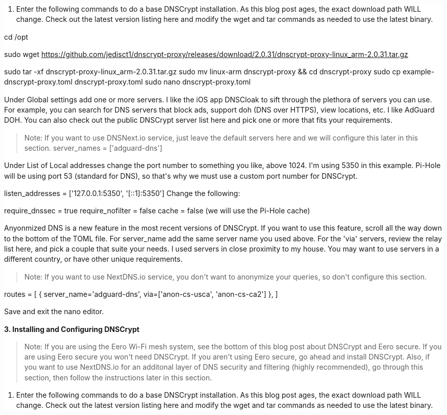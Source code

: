 1. Enter the following commands to do a base DNSCrypt installation. As this blog post ages, the exact download path WILL change. Check out the latest version listing here and modify the wget and tar commands as needed to use the latest binary.

cd /opt

sudo wget https://github.com/jedisct1/dnscrypt-proxy/releases/download/2.0.31/dnscrypt-proxy-linux_arm-2.0.31.tar.gz

sudo tar -xf dnscrypt-proxy-linux_arm-2.0.31.tar.gz
sudo mv linux-arm dnscrypt-proxy && cd dnscrypt-proxy
sudo cp example-dnscrypt-proxy.toml dnscrypt-proxy.toml
sudo nano dnscrypt-proxy.toml

Under Global settings add one or more servers. I like the iOS app DNSCloak to sift through the plethora of servers you can use. For example, you can search for DNS servers that block ads, support doh (DNS over HTTPS), view locations, etc. I like AdGuard DOH. You can also check out the public DNSCrypt server list here and pick one or more that fits your requirements. 

> Note: If you want to use DNSNext.io service, just leave the default servers here and we will configure this later in this section.
server_names = ['adguard-dns']

Under List of Local addresses change the port number to something you like, above 1024. I'm using 5350 in this example. Pi-Hole will be using port 53 (standard for DNS), so that's why we must use a custom port number for DNSCrypt.

listen_addresses = ['127.0.0.1:5350', '[::1]:5350']
Change the following:

require_dnssec = true
require_nofilter = false
cache = false     (we will use the Pi-Hole cache)

Anyonmized DNS is a new feature in the most recent versions of DNSCrypt. If you want to use this feature, scroll all the way down to the bottom of the TOML file. For server_name add the same server name you used above. For the 'via' servers, review the relay list here, and pick a couple that suite your needs. I used servers in close proximity to my house. You may want to use servers in a different country, or have other unique requirements. 

> Note: If you want to use NextDNS.io service, you don't want to anonymize your queries, so don't configure this section.

routes = [
    { server_name='adguard-dns', via=['anon-cs-usca', 'anon-cs-ca2'] },
 ]

Save and exit the nano editor.

**3. Installing and Configuring DNSCrypt**

> Note: If you are using the Eero Wi-Fi mesh system, see the bottom of this blog post about DNSCrypt and Eero secure. If you are using Eero secure you won't need DNSCrypt. If you aren't using Eero secure, go ahead and install DNSCrypt. Also, if you want to use NextDNS.io for an additonal layer of DNS security and filtering (highly recommended), go through this section, then follow the instructions later in this section.

1. Enter the following commands to do a base DNSCrypt installation. As this blog post ages, the exact download path WILL change. Check out the latest version listing here and modify the wget and tar commands as needed to use the latest binary.
